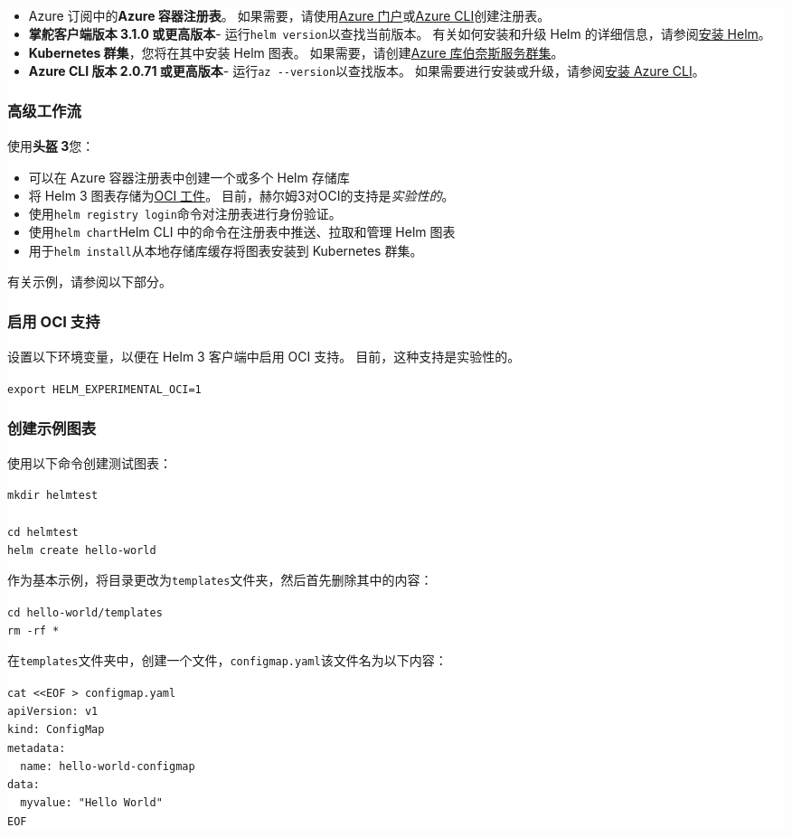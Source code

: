 - Azure 订阅中的**Azure 容器注册表**。 如果需要，请使用[Azure 门户](container-registry-get-started-portal.md)或[Azure CLI](container-registry-get-started-azure-cli.md)创建注册表。
- **掌舵客户端版本 3.1.0 或更高版本**- 运行`helm version`以查找当前版本。 有关如何安装和升级 Helm 的详细信息，请参阅[安装 Helm][helm-install]。
- **Kubernetes 群集**，您将在其中安装 Helm 图表。 如果需要，请创建[Azure 库伯奈斯服务群集][aks-quickstart]。 
- **Azure CLI 版本 2.0.71 或更高版本**- 运行`az --version`以查找版本。 如果需要进行安装或升级，请参阅[安装 Azure CLI][azure-cli-install]。

### <a name="high-level-workflow"></a>高级工作流

使用**头盔 3**您：

* 可以在 Azure 容器注册表中创建一个或多个 Helm 存储库
* 将 Helm 3 图表存储为[OCI 工件](container-registry-image-formats.md#oci-artifacts)。 目前，赫尔姆3对OCI的支持是*实验性的*。
* 使用`helm registry login`命令对注册表进行身份验证。
* 使用`helm chart`Helm CLI 中的命令在注册表中推送、拉取和管理 Helm 图表
* 用于`helm install`从本地存储库缓存将图表安装到 Kubernetes 群集。

有关示例，请参阅以下部分。

### <a name="enable-oci-support"></a>启用 OCI 支持

设置以下环境变量，以便在 Helm 3 客户端中启用 OCI 支持。 目前，这种支持是实验性的。 

```console
export HELM_EXPERIMENTAL_OCI=1
```

### <a name="create-a-sample-chart"></a>创建示例图表

使用以下命令创建测试图表：

```console
mkdir helmtest

cd helmtest
helm create hello-world
```

作为基本示例，将目录更改为`templates`文件夹，然后首先删除其中的内容：

```console
cd hello-world/templates
rm -rf *
```

在`templates`文件夹中，创建一个文件，`configmap.yaml`该文件名为以下内容：

```console
cat <<EOF > configmap.yaml
apiVersion: v1
kind: ConfigMap
metadata:
  name: hello-world-configmap
data:
  myvalue: "Hello World"
EOF
```


[helm]: https://helm.sh/
[helm-install]: https://helm.sh/docs/intro/install/
[helm-install-v2]: https://v2.helm.sh/docs/using_helm/#installing-helm
[develop-helm-charts]: https://helm.sh/docs/chart_template_guide/
[semver2]: https://semver.org/
[terms-of-use]: https://azure.microsoft.com/support/legal/preview-supplemental-terms/
[azure-cli-install]: /cli/azure/install-azure-cli
[aks-quickstart]: ../aks/kubernetes-walkthrough.md
[acr-bestpractices]: container-registry-best-practices.md
[az-configure]: /cli/azure/reference-index#az-configure
[az-acr-login]: /cli/azure/acr#az-acr-login
[az-acr-helm]: /cli/azure/acr/helm
[az-acr-repository]: /cli/azure/acr/repository
[az-acr-repository-show]: /cli/azure/acr/repository#az-acr-repository-show
[az-acr-repository-delete]: /cli/azure/acr/repository#az-acr-repository-delete
[az-acr-repository-show-tags]: /cli/azure/acr/repository#az-acr-repository-show-tags
[az-acr-repository-show-manifests]: /cli/azure/acr/repository#az-acr-repository-show-manifests
[az-acr-helm-repo-add]: /cli/azure/acr/helm/repo#az-acr-helm-repo-add
[az-acr-helm-push]: /cli/azure/acr/helm#az-acr-helm-push
[az-acr-helm-list]: /cli/azure/acr/helm#az-acr-helm-list
[az-acr-helm-show]: /cli/azure/acr/helm#az-acr-helm-show
[az-acr-helm-delete]: /cli/azure/acr/helm#az-acr-helm-delete
[acr-tasks]: container-registry-tasks-overview.md